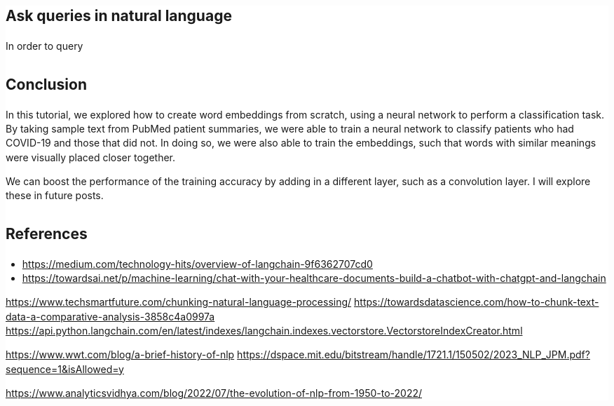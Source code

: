 


## Ask queries in natural language
In order to query 

## Conclusion

In this tutorial, we explored how to create word embeddings from scratch, using a neural network to perform a classification task.  By taking sample text from PubMed patient summaries, we were able to train a neural network to classify patients who had COVID-19 and those that did not.  In doing so, we were also able to train the embeddings, such that words with similar meanings were visually placed closer together.  

We can boost the performance of the training accuracy by adding in a different layer, such as a convolution layer.  I will explore these in future posts.


## References
+ <https://medium.com/technology-hits/overview-of-langchain-9f6362707cd0>
+ <https://towardsai.net/p/machine-learning/chat-with-your-healthcare-documents-build-a-chatbot-with-chatgpt-and-langchain>

https://www.techsmartfuture.com/chunking-natural-language-processing/
https://towardsdatascience.com/how-to-chunk-text-data-a-comparative-analysis-3858c4a0997a
https://api.python.langchain.com/en/latest/indexes/langchain.indexes.vectorstore.VectorstoreIndexCreator.html

https://www.wwt.com/blog/a-brief-history-of-nlp
https://dspace.mit.edu/bitstream/handle/1721.1/150502/2023_NLP_JPM.pdf?sequence=1&isAllowed=y

https://www.analyticsvidhya.com/blog/2022/07/the-evolution-of-nlp-from-1950-to-2022/